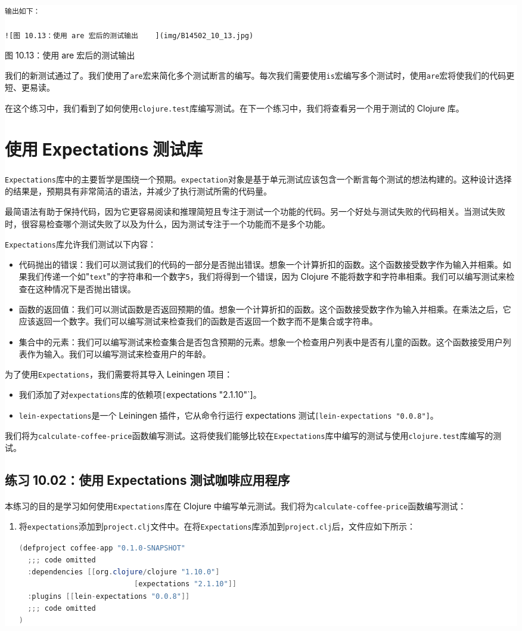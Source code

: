     输出如下：

    ![图 10.13：使用 are 宏后的测试输出    ](img/B14502_10_13.jpg)

图 10.13：使用 are 宏后的测试输出

我们的新测试通过了。我们使用了`are`宏来简化多个测试断言的编写。每次我们需要使用`is`宏编写多个测试时，使用`are`宏将使我们的代码更短、更易读。

在这个练习中，我们看到了如何使用`clojure.test`库编写测试。在下一个练习中，我们将查看另一个用于测试的 Clojure 库。

# 使用 Expectations 测试库

`Expectations`库中的主要哲学是围绕一个预期。`expectation`对象是基于单元测试应该包含一个断言每个测试的想法构建的。这种设计选择的结果是，预期具有非常简洁的语法，并减少了执行测试所需的代码量。

最简语法有助于保持代码，因为它更容易阅读和推理简短且专注于测试一个功能的代码。另一个好处与测试失败的代码相关。当测试失败时，很容易检查哪个测试失败了以及为什么，因为测试专注于一个功能而不是多个功能。

`Expectations`库允许我们测试以下内容：

+   代码抛出的错误：我们可以测试我们的代码的一部分是否抛出错误。想象一个计算折扣的函数。这个函数接受数字作为输入并相乘。如果我们传递一个如"`text`"的字符串和一个数字`5`，我们将得到一个错误，因为 Clojure 不能将数字和字符串相乘。我们可以编写测试来检查在这种情况下是否抛出错误。

+   函数的返回值：我们可以测试函数是否返回预期的值。想象一个计算折扣的函数。这个函数接受数字作为输入并相乘。在乘法之后，它应该返回一个数字。我们可以编写测试来检查我们的函数是否返回一个数字而不是集合或字符串。

+   集合中的元素：我们可以编写测试来检查集合是否包含预期的元素。想象一个检查用户列表中是否有儿童的函数。这个函数接受用户列表作为输入。我们可以编写测试来检查用户的年龄。

为了使用`Expectations`，我们需要将其导入 Leiningen 项目：

+   我们添加了对`expectations`库的依赖项`[`expectations "2.1.10"`]。

+   `lein-expectations`是一个 Leiningen 插件，它从命令行运行 expectations 测试`[lein-expectations "0.0.8"]`。

我们将为`calculate-coffee-price`函数编写测试。这将使我们能够比较在`Expectations`库中编写的测试与使用`clojure.test`库编写的测试。

## 练习 10.02：使用 Expectations 测试咖啡应用程序

本练习的目的是学习如何使用`Expectations`库在 Clojure 中编写单元测试。我们将为`calculate-coffee-price`函数编写测试：

1.  将`expectations`添加到`project.clj`文件中。在将`Expectations`库添加到`project.clj`后，文件应如下所示：

    ```java
    (defproject coffee-app "0.1.0-SNAPSHOT"
      ;;; code omitted
      :dependencies [[org.clojure/clojure "1.10.0"]
                               [expectations "2.1.10"]]
      :plugins [[lein-expectations "0.0.8"]]
      ;;; code omitted
    )
    ```
